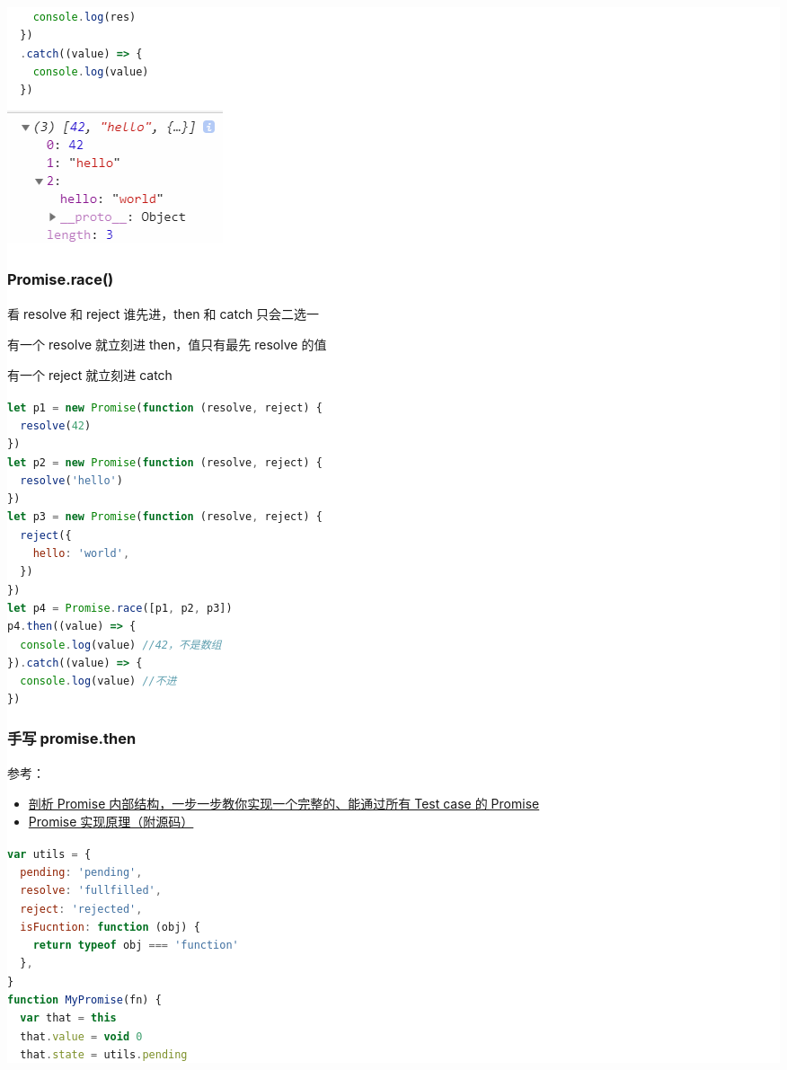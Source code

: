 ```js
    console.log(res)
  })
  .catch((value) => {
    console.log(value)
  })
```

![](../images/fea81858e524697d399be5ef28e73c64.png)

### Promise.race()

看 resolve 和 reject 谁先进，then 和 catch 只会二选一

有一个 resolve 就立刻进 then，值只有最先 resolve 的值

有一个 reject 就立刻进 catch

```js
let p1 = new Promise(function (resolve, reject) {
  resolve(42)
})
let p2 = new Promise(function (resolve, reject) {
  resolve('hello')
})
let p3 = new Promise(function (resolve, reject) {
  reject({
    hello: 'world',
  })
})
let p4 = Promise.race([p1, p2, p3])
p4.then((value) => {
  console.log(value) //42，不是数组
}).catch((value) => {
  console.log(value) //不进
})
```

### 手写 promise.then

参考：

- [剖析 Promise 内部结构，一步一步教你实现一个完整的、能通过所有 Test case 的 Promise ](https://github.com/xieranmaya/blog/issues/2)
- [Promise 实现原理（附源码）](https://juejin.im/post/5b83cb5ae51d4538cc3ec354)

```js
var utils = {
  pending: 'pending',
  resolve: 'fullfilled',
  reject: 'rejected',
  isFucntion: function (obj) {
    return typeof obj === 'function'
  },
}
function MyPromise(fn) {
  var that = this
  that.value = void 0
  that.state = utils.pending
```